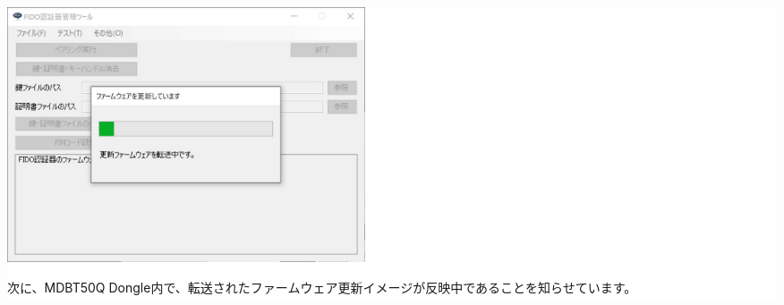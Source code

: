 <img src="assets02/0014.jpg" width="400">

次に、MDBT50Q Dongle内で、転送されたファームウェア更新イメージが反映中であることを知らせています。
